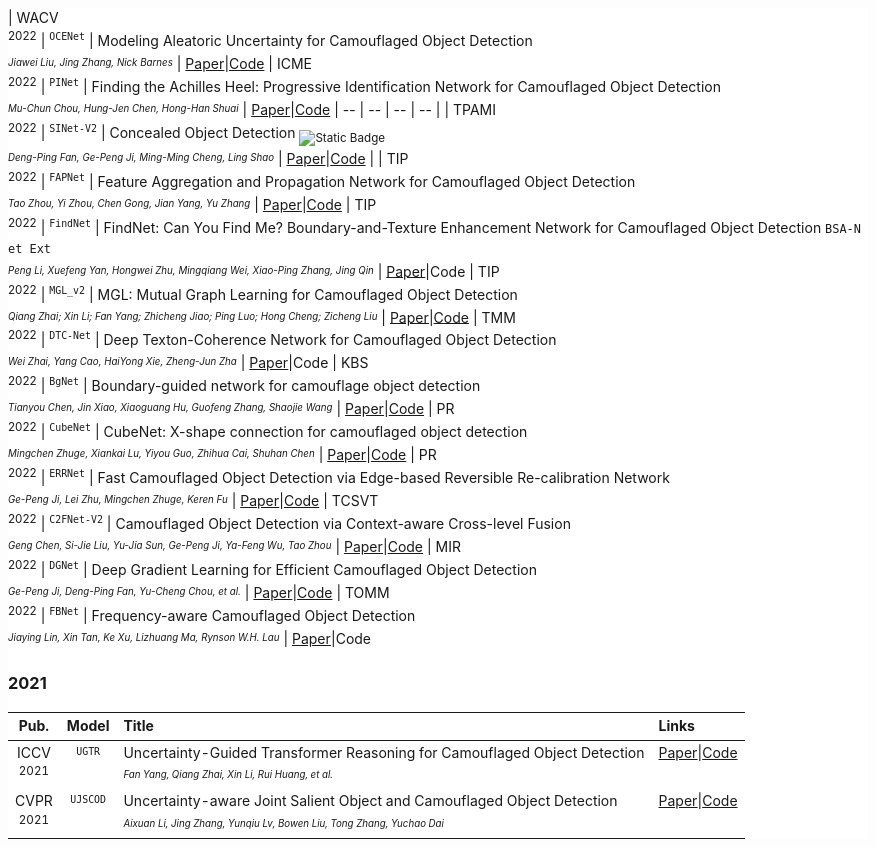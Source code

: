 |   WACV<br><sup>2022</sup>   |   <sup>`OCENet`</sup>   | Modeling Aleatoric Uncertainty for Camouflaged Object Detection <br> <sup><sub>*Jiawei Liu, Jing Zhang, Nick Barnes*</sub></sup> | [Paper](https://openaccess.thecvf.com/content/WACV2022/papers/Liu_Modeling_Aleatoric_Uncertainty_for_Camouflaged_Object_Detection_WACV_2022_paper.pdf)\|[Code](https://github.com/Carlisle-Liu/OCENet)
|  ICME<br><sup>2022</sup>    |  <sup>`PINet`</sup>   | Finding the Achilles Heel: Progressive Identification Network for Camouflaged Object Detection  <br> <sup><sub>*Mu-Chun Chou, Hung-Jen Chen, Hong-Han Shuai*</sub></sup> | [Paper](https://ieeexplore.ieee.org/abstract/document/9859854)\|[Code](https://github.com/michael861227/PINet)
| --  | -- | -- | -- | 
|   TPAMI<br><sup>2022</sup>   |   <sup>`SINet-V2`</sup>   | Concealed Object Detection   <sub>![Static Badge](https://img.shields.io/badge/COD10K-grey)</sub>  <br><sup><sub>*Deng-Ping Fan, Ge-Peng Ji, Ming-Ming Cheng, Ling Shao*</sub></sup>        | [Paper](https://arxiv.org/abs/2102.10274)\|[Code](https://github.com/GewelsJI/SINet-V2)                                                   |
|   TIP<br><sup>2022</sup>   |  <sup>`FAPNet`</sup> | Feature Aggregation and Propagation Network for Camouflaged Object Detection <br> <sup><sub>*Tao Zhou, Yi Zhou, Chen Gong, Jian Yang, Yu Zhang*</sub></sup> | [Paper](https://ieeexplore.ieee.org/abstract/document/9940173)\|[Code](https://github.com/taozh2017/FAPNet)
|   TIP<br><sup>2022</sup>   |  <sup>`FindNet`</sup> | FindNet: Can You Find Me? Boundary-and-Texture Enhancement Network for Camouflaged Object Detection  `BSA-Net Ext` <br> <sup><sub>*Peng Li, Xuefeng Yan, Hongwei Zhu, Mingqiang Wei, Xiao-Ping Zhang, Jing Qin*</sub></sup> | [Paper](https://ieeexplore.ieee.org/document/9923635/)\|Code
|   TIP<br><sup>2022</sup>   |  <sup>`MGL_v2`</sup> | MGL: Mutual Graph Learning for Camouflaged Object Detection   <br><sup><sub>*Qiang Zhai; Xin Li; Fan Yang; Zhicheng Jiao; Ping Luo; Hong Cheng; Zicheng Liu*</sub></sup>  | [Paper](https://ieeexplore.ieee.org/document/9962828)\|[Code](https://github.com/fanyang587/MGL) 
|   TMM<br><sup>2022</sup>   |  <sup>`DTC-Net`</sup>  | Deep Texton-Coherence Network for Camouflaged Object Detection <br> <sup><sub>*Wei Zhai, Yang Cao, HaiYong Xie, Zheng-Jun Zha*</sub></sup> | [Paper](https://ieeexplore.ieee.org/abstract/document/9815160)\|Code 
|   KBS<br><sup>2022</sup>   |  <sup>`BgNet`</sup>  | Boundary-guided network for camouflage object detection <br> <sup><sub>*Tianyou Chen, Jin Xiao, Xiaoguang Hu, Guofeng Zhang, Shaojie Wang*</sub></sup> | [Paper](https://www.sciencedirect.com/science/article/abs/pii/S0950705122004294)\|[Code](https://github.com/clelouch/BgNet)
|   PR<br><sup>2022</sup>   |   <sup>`CubeNet`</sup>   | CubeNet: X-shape connection for camouflaged object detection <br> <sup><sub>*Mingchen Zhuge, Xiankai Lu, Yiyou Guo, Zhihua Cai, Shuhan Chen*</sub></sup> | [Paper](https://www.sciencedirect.com/science/article/abs/pii/S003132032200125X?dgcid=raven_sd_recommender_email)\|[Code](https://github.com/mczhuge/CubeNet)
|   PR<br><sup>2022</sup>   |   <sup>`ERRNet`</sup>  | Fast Camouflaged Object Detection via Edge-based Reversible Re-calibration Network <br><sup><sub>*Ge-Peng Ji, Lei Zhu, Mingchen Zhuge, Keren Fu*</sub></sup> | [Paper](https://arxiv.org/abs/2111.03216)\|[Code](https://github.com/GewelsJI/ERRNet) 
|   TCSVT<br><sup>2022</sup>   | <sup>`C2FNet-V2`</sup> | Camouflaged Object Detection via Context-aware Cross-level Fusion  <br> <sup><sub>*Geng Chen, Si-Jie Liu, Yu-Jia Sun, Ge-Peng Ji, Ya-Feng Wu, Tao Zhou*</sub></sup>  | [Paper](https://arxiv.org/abs/2207.13362)\|[Code](https://github.com/Ben57882/C2FNet-TSCVT) 
|   MIR<br><sup>2022</sup>   |  <sup>`DGNet`</sup> | Deep Gradient Learning for Efficient Camouflaged Object Detection <br> <sup><sub>*Ge-Peng Ji, Deng-Ping Fan, Yu-Cheng Chou, et al.*</sub></sup> | [Paper](https://arxiv.org/abs/2205.12853)\|[Code](https://github.com/GewelsJI/DGNet)
|   TOMM<br><sup>2022</sup>   | <sup>`FBNet`</sup>  | Frequency-aware Camouflaged Object Detection <br> <sup><sub>*Jiaying Lin, Xin Tan, Ke Xu, Lizhuang Ma, Rynson W.H. Lau*</sub></sup> | [Paper](https://dl.acm.org/doi/abs/10.1145/3545609)\|Code 



### 2021

| **Pub.** | **Model** | **Title**                                                   |  **Links**                                                    |
| :------: | :------: | :----------------------------------------------------------- |  :----------------------------------------------------------- |
|   ICCV<br><sup>2021</sup>   |  <sup>`UGTR`</sup>  | Uncertainty-Guided Transformer Reasoning for Camouflaged Object Detection <br><sup><sub>*Fan Yang, Qiang Zhai, Xin Li, Rui Huang, et al.*</sub></sup>        | [Paper](https://openaccess.thecvf.com/content/ICCV2021/papers/Yang_Uncertainty-Guided_Transformer_Reasoning_for_Camouflaged_Object_Detection_ICCV_2021_paper.pdf)\|[Code](https://github.com/fanyang587/UGTR)                                                   |
|   CVPR<br><sup>2021</sup>   |  <sup>`UJSCOD`</sup>  | Uncertainty-aware Joint Salient Object and Camouflaged Object Detection    <br><sup><sub>*Aixuan Li, Jing Zhang, Yunqiu Lv, Bowen Liu, Tong Zhang, Yuchao Dai*</sub></sup>       | [Paper](https://openaccess.thecvf.com/content/CVPR2021/html/Li_Uncertainty-Aware_Joint_Salient_Object_and_Camouflaged_Object_Detection_CVPR_2021_paper.html)\|[Code](https://github.com/JingZhang617/Joint_COD_SOD) |